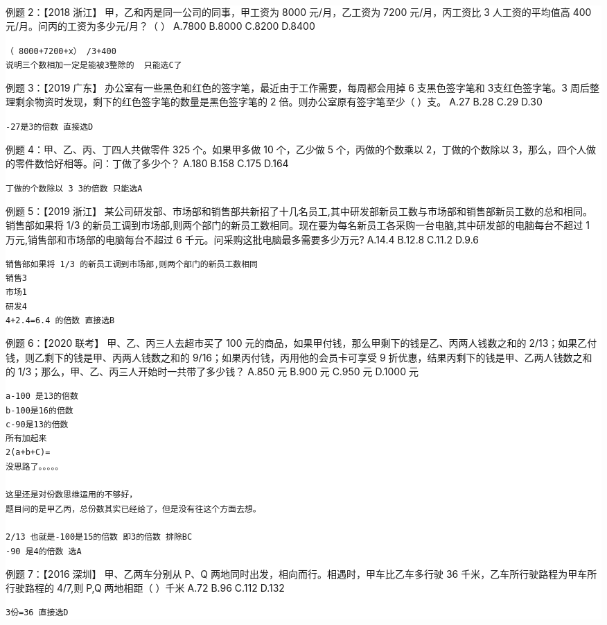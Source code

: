 
例题 2：【2018 浙江】 甲，乙和丙是同一公司的同事，甲工资为 8000 元/月，乙工资为 7200 元/月，丙工资比 3 人工资的平均值高 400 元/月。问丙的工资为多少元/月？（ ） A.7800 B.8000 C.8200 D.8400

```
（ 8000+7200+x） /3+400
说明三个数相加一定是能被3整除的  只能选C了
```

例题 3：【2019 广东】 办公室有一些黑色和红色的签字笔，最近由于工作需要，每周都会用掉 6 支黑色签字笔和 3支红色签字笔。3 周后整理剩余物资时发现，剩下的红色签字笔的数量是黑色签字笔的 2 倍。则办公室原有签字笔至少（ ）支。 A.27 B.28 C.29 D.30

```
-27是3的倍数 直接选D
```

例题 4：甲、乙、丙、丁四人共做零件 325 个。如果甲多做 10 个，乙少做 5 个，丙做的个数乘以 2，丁做的个数除以 3，那么，四个人做的零件数恰好相等。问：丁做了多少个？ A.180 B.158 C.175 D.164

```
丁做的个数除以 3 3的倍数 只能选A
```

例题 5：【2019 浙江】 某公司研发部、市场部和销售部共新招了十几名员工,其中研发部新员工数与市场部和销售部新员工数的总和相同。销售部如果将 1/3 的新员工调到市场部,则两个部门的新员工数相同。现在要为每名新员工各采购一台电脑,其中研发部的电脑每台不超过 1 万元,销售部和市场部的电脑每台不超过 6 千元。问采购这批电脑最多需要多少万元? A.14.4 B.12.8 C.11.2 D.9.6

```
销售部如果将 1/3 的新员工调到市场部,则两个部门的新员工数相同
销售3
市场1
研发4
4+2.4=6.4 的倍数 直接选B
```

例题 6：【2020 联考】 甲、乙、丙三人去超市买了 100 元的商品，如果甲付钱，那么甲剩下的钱是乙、丙两人钱数之和的 2/13；如果乙付钱，则乙剩下的钱是甲、丙两人钱数之和的 9/16；如果丙付钱，丙用他的会员卡可享受 9 折优惠，结果丙剩下的钱是甲、乙两人钱数之和的 1/3；那么，甲、乙、丙三人开始时一共带了多少钱？ A.850 元 B.900 元 C.950 元 D.1000 元

```
a-100 是13的倍数
b-100是16的倍数
c-90是13的倍数
所有加起来
2(a+b+C)=
没思路了。。。。。

这里还是对份数思维运用的不够好，
题目问的是甲乙丙，总份数其实已经给了，但是没有往这个方面去想。

2/13 也就是-100是15的倍数 即3的倍数 排除BC
-90 是4的倍数 选A

```

例题 7：【2016 深圳】 甲、乙两车分别从 P、Q 两地同时出发，相向而行。相遇时，甲车比乙车多行驶 36 千米，乙车所行驶路程为甲车所行驶路程的 4/7,则 P,Q 两地相距（ ）千米 A.72 B.96 C.112 D.132

```
3份=36 直接选D
```
